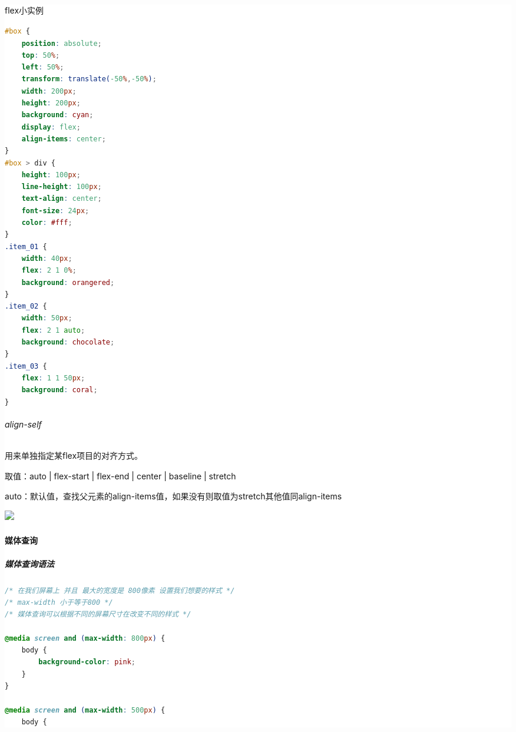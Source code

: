 flex小实例

```css
#box {
    position: absolute;
    top: 50%;
    left: 50%;
    transform: translate(-50%,-50%);
    width: 200px;
    height: 200px;
    background: cyan;
    display: flex;
    align-items: center;
}
#box > div {
    height: 100px;
    line-height: 100px;
    text-align: center;
    font-size: 24px;
    color: #fff;
}
.item_01 {
    width: 40px;
    flex: 2 1 0%;
    background: orangered;
}
.item_02 {
    width: 50px;
    flex: 2 1 auto;
    background: chocolate;
}
.item_03 {
    flex: 1 1 50px;
    background: coral;
}
```



###### align-self 

用来单独指定某flex项目的对齐方式。

取值：auto | flex-start | flex-end | center | baseline | stretch

auto：默认值，查找父元素的align-items值，如果没有则取值为stretch其他值同align-items

![](http://demo.bestzhangjun.com/imgs/flex/alignself.jpg)



#### 媒体查询

##### 媒体查询语法

```css
/* 在我们屏幕上 并且 最大的宽度是 800像素 设置我们想要的样式 */
/* max-width 小于等于800 */
/* 媒体查询可以根据不同的屏幕尺寸在改变不同的样式 */

@media screen and (max-width: 800px) {
    body {
        background-color: pink;
    }
}

@media screen and (max-width: 500px) {
    body {
```